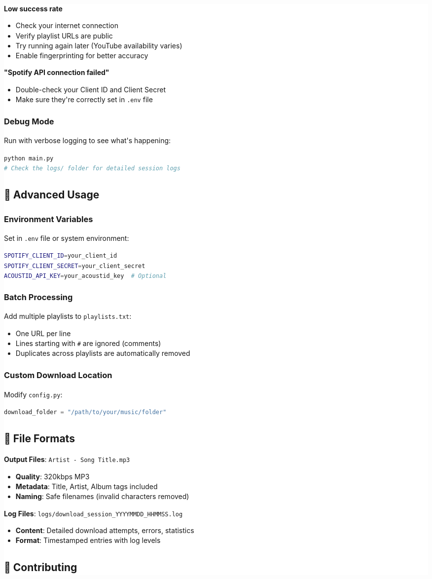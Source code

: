 **Low success rate**
- Check your internet connection
- Verify playlist URLs are public
- Try running again later (YouTube availability varies)
- Enable fingerprinting for better accuracy

**"Spotify API connection failed"**
- Double-check your Client ID and Client Secret
- Make sure they're correctly set in `.env` file

### Debug Mode
Run with verbose logging to see what's happening:
```bash
python main.py
# Check the logs/ folder for detailed session logs
```

## 🔄 Advanced Usage

### Environment Variables
Set in `.env` file or system environment:
```bash
SPOTIFY_CLIENT_ID=your_client_id
SPOTIFY_CLIENT_SECRET=your_client_secret
ACOUSTID_API_KEY=your_acoustid_key  # Optional
```

### Batch Processing
Add multiple playlists to `playlists.txt`:
- One URL per line
- Lines starting with `#` are ignored (comments)
- Duplicates across playlists are automatically removed

### Custom Download Location
Modify `config.py`:
```python
download_folder = "/path/to/your/music/folder"
```

## 📝 File Formats

**Output Files**: `Artist - Song Title.mp3`
- **Quality**: 320kbps MP3
- **Metadata**: Title, Artist, Album tags included
- **Naming**: Safe filenames (invalid characters removed)

**Log Files**: `logs/download_session_YYYYMMDD_HHMMSS.log`
- **Content**: Detailed download attempts, errors, statistics
- **Format**: Timestamped entries with log levels

## 🤝 Contributing
